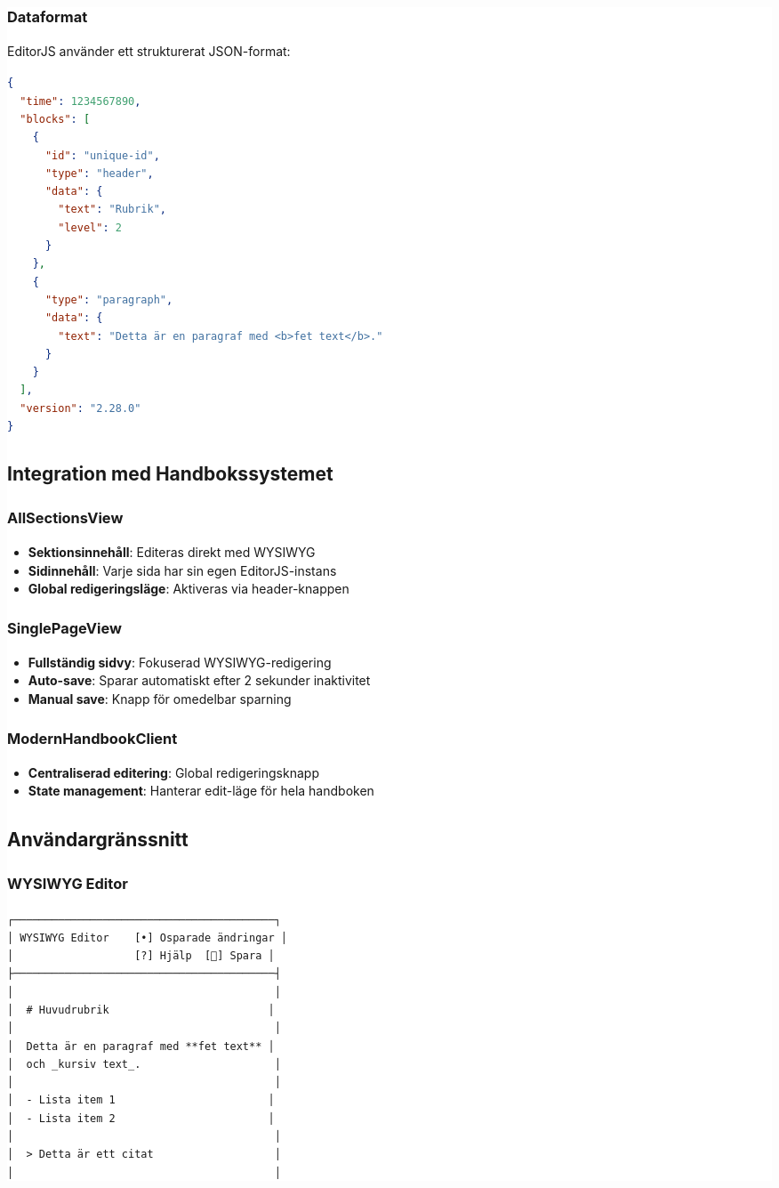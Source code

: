 ### Dataformat

EditorJS använder ett strukturerat JSON-format:

```json
{
  "time": 1234567890,
  "blocks": [
    {
      "id": "unique-id",
      "type": "header",
      "data": {
        "text": "Rubrik",
        "level": 2
      }
    },
    {
      "type": "paragraph",
      "data": {
        "text": "Detta är en paragraf med <b>fet text</b>."
      }
    }
  ],
  "version": "2.28.0"
}
```

## Integration med Handbokssystemet

### AllSectionsView
- **Sektionsinnehåll**: Editeras direkt med WYSIWYG
- **Sidinnehåll**: Varje sida har sin egen EditorJS-instans
- **Global redigeringsläge**: Aktiveras via header-knappen

### SinglePageView
- **Fullständig sidvy**: Fokuserad WYSIWYG-redigering
- **Auto-save**: Sparar automatiskt efter 2 sekunder inaktivitet
- **Manual save**: Knapp för omedelbar sparning

### ModernHandbookClient
- **Centraliserad editering**: Global redigeringsknapp
- **State management**: Hanterar edit-läge för hela handboken

## Användargränssnitt

### WYSIWYG Editor
```
┌─────────────────────────────────────────┐
│ WYSIWYG Editor    [•] Osparade ändringar │
│                   [?] Hjälp  [💾] Spara │
├─────────────────────────────────────────┤
│                                         │
│  # Huvudrubrik                         │
│                                         │
│  Detta är en paragraf med **fet text** │
│  och _kursiv text_.                     │
│                                         │
│  - Lista item 1                        │
│  - Lista item 2                        │
│                                         │
│  > Detta är ett citat                   │
│                                         │
```